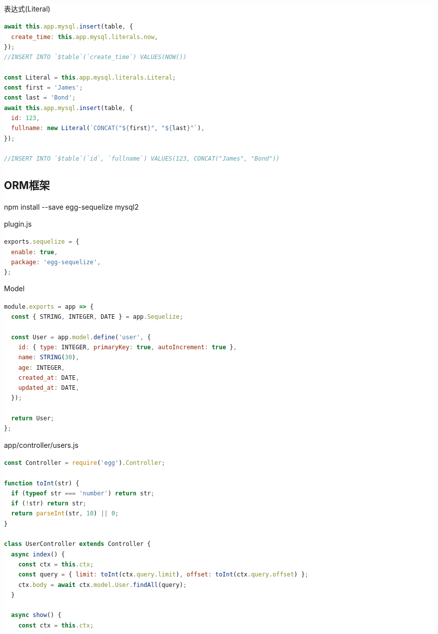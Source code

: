 表达式(Literal)
```js
await this.app.mysql.insert(table, {
  create_time: this.app.mysql.literals.now,
});
//INSERT INTO `$table`(`create_time`) VALUES(NOW())

const Literal = this.app.mysql.literals.Literal;
const first = 'James';
const last = 'Bond';
await this.app.mysql.insert(table, {
  id: 123,
  fullname: new Literal(`CONCAT("${first}", "${last}"`),
});

//INSERT INTO `$table`(`id`, `fullname`) VALUES(123, CONCAT("James", "Bond"))
```

## ORM框架

npm install --save egg-sequelize mysql2

plugin.js
```js
exports.sequelize = {
  enable: true,
  package: 'egg-sequelize',
};
```

Model
```js
module.exports = app => {
  const { STRING, INTEGER, DATE } = app.Sequelize;

  const User = app.model.define('user', {
    id: { type: INTEGER, primaryKey: true, autoIncrement: true },
    name: STRING(30),
    age: INTEGER,
    created_at: DATE,
    updated_at: DATE,
  });

  return User;
};
```

app/controller/users.js
```js
const Controller = require('egg').Controller;

function toInt(str) {
  if (typeof str === 'number') return str;
  if (!str) return str;
  return parseInt(str, 10) || 0;
}

class UserController extends Controller {
  async index() {
    const ctx = this.ctx;
    const query = { limit: toInt(ctx.query.limit), offset: toInt(ctx.query.offset) };
    ctx.body = await ctx.model.User.findAll(query);
  }

  async show() {
    const ctx = this.ctx;
```